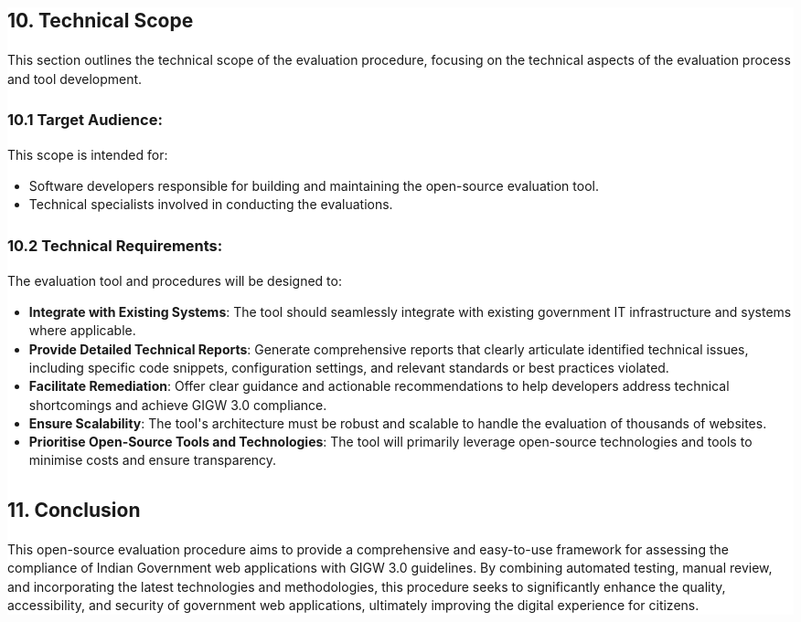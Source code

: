## 10. Technical Scope

This section outlines the technical scope of the evaluation procedure, focusing on the technical aspects of the evaluation process and tool development.

### 10.1 Target Audience:
This scope is intended for:

- Software developers responsible for building and maintaining the open-source evaluation tool.
- Technical specialists involved in conducting the evaluations.

### 10.2 Technical Requirements:
The evaluation tool and procedures will be designed to:

- **Integrate with Existing Systems**: The tool should seamlessly integrate with existing government IT infrastructure and systems where applicable.
- **Provide Detailed Technical Reports**: Generate comprehensive reports that clearly articulate identified technical issues, including specific code snippets, configuration settings, and relevant standards or best practices violated.
- **Facilitate Remediation**: Offer clear guidance and actionable recommendations to help developers address technical shortcomings and achieve GIGW 3.0 compliance.
- **Ensure Scalability**: The tool's architecture must be robust and scalable to handle the evaluation of thousands of websites.
- **Prioritise Open-Source Tools and Technologies**: The tool will primarily leverage open-source technologies and tools to minimise costs and ensure transparency.

## 11. Conclusion

This open-source evaluation procedure aims to provide a comprehensive and easy-to-use framework for assessing the compliance of Indian Government web applications with GIGW 3.0 guidelines. By combining automated testing, manual review, and incorporating the latest technologies and methodologies, this procedure seeks to significantly enhance the quality, accessibility, and security of government web applications, ultimately improving the digital experience for citizens.
